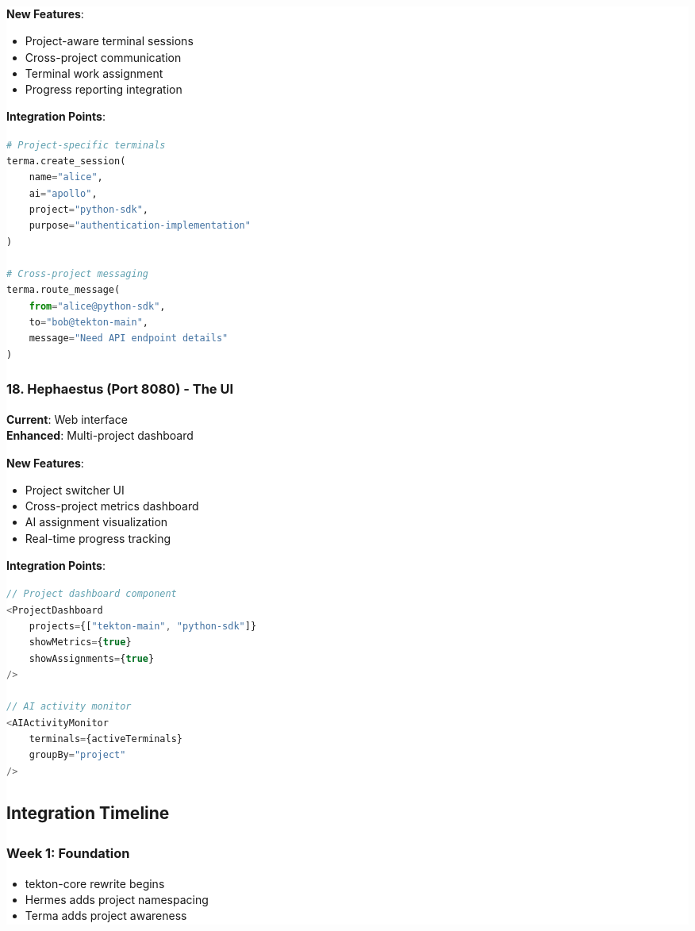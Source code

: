 **New Features**:
- Project-aware terminal sessions
- Cross-project communication
- Terminal work assignment
- Progress reporting integration

**Integration Points**:
```python
# Project-specific terminals
terma.create_session(
    name="alice",
    ai="apollo",
    project="python-sdk",
    purpose="authentication-implementation"
)

# Cross-project messaging
terma.route_message(
    from="alice@python-sdk",
    to="bob@tekton-main",
    message="Need API endpoint details"
)
```

### 18. Hephaestus (Port 8080) - The UI
**Current**: Web interface  
**Enhanced**: Multi-project dashboard

**New Features**:
- Project switcher UI
- Cross-project metrics dashboard
- AI assignment visualization
- Real-time progress tracking

**Integration Points**:
```javascript
// Project dashboard component
<ProjectDashboard 
    projects={["tekton-main", "python-sdk"]}
    showMetrics={true}
    showAssignments={true}
/>

// AI activity monitor
<AIActivityMonitor
    terminals={activeTerminals}
    groupBy="project"
/>
```

## Integration Timeline

### Week 1: Foundation
- tekton-core rewrite begins
- Hermes adds project namespacing
- Terma adds project awareness
